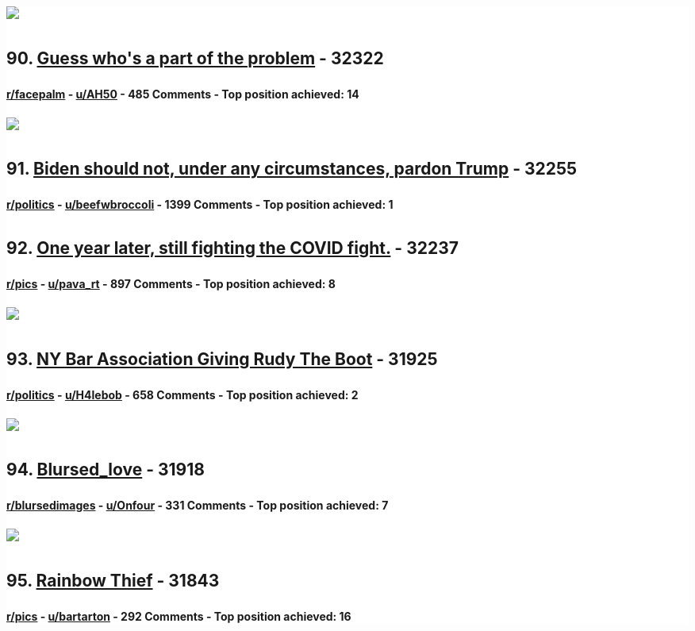 <a href="https://www.independent.co.uk/news/world/americas/us-election-2020/publishers-trump-memoir-ban-book-deal-b1788904.html"><img src="https://b.thumbs.redditmedia.com/SNgNdQBryfx4_JiWqi8ZCw7ke6sHnlncPqwI76SyGjQ.jpg"></img></a>

## 90. [Guess who's a part of the problem](http://reddit.com/r/facepalm/comments/l04a8v/guess_whos_a_part_of_the_problem/) - 32322
#### [r/facepalm](http://reddit.com/r/facepalm) - [u/AH50](http://reddit.com/u/AH50) - 485 Comments - Top position achieved: 14

<a href="https://i.redd.it/22gbtones5c61.jpg"><img src="https://b.thumbs.redditmedia.com/Aua_R0k2VCKW45CmLSat1McQSAp5fZPQo8hqJu86qNM.jpg"></img></a>

## 91. [Biden should not, under any circumstances, pardon Trump](http://reddit.com/r/politics/comments/l02z1x/biden_should_not_under_any_circumstances_pardon/) - 32255
#### [r/politics](http://reddit.com/r/politics) - [u/beefwbroccoli](http://reddit.com/u/beefwbroccoli) - 1399 Comments - Top position achieved: 1

## 92. [One year later, still fighting the COVID fight.](http://reddit.com/r/pics/comments/l004d4/one_year_later_still_fighting_the_covid_fight/) - 32237
#### [r/pics](http://reddit.com/r/pics) - [u/pava_rt](http://reddit.com/u/pava_rt) - 897 Comments - Top position achieved: 8

<a href="https://i.redd.it/dz1garkat4c61.jpg"><img src="https://b.thumbs.redditmedia.com/zQcQ1eKmJw03elrjkYU0Vb6Lj3nC3sxjdeCLX5FY5Ag.jpg"></img></a>

## 93. [NY Bar Association Giving Rudy The Boot](http://reddit.com/r/politics/comments/kzwxuq/ny_bar_association_giving_rudy_the_boot/) - 31925
#### [r/politics](http://reddit.com/r/politics) - [u/H4lebob](http://reddit.com/u/H4lebob) - 658 Comments - Top position achieved: 2

<a href="https://abovethelaw.com/2021/01/ny-bar-association-giving-rudy-the-boot/?fbclid=IwAR1OOxBkZEvTXJVBWRQUmzipEw1S5_BgPAujhMkYAohBpGQLYDsCL1d8wwQ"><img src="https://a.thumbs.redditmedia.com/acpJ6QrAQIx1SwNiYj66RG8m1ZSiP1dftNBB0Yv-CC4.jpg"></img></a>

## 94. [Blursed_love](http://reddit.com/r/blursedimages/comments/kzquuv/blursed_love/) - 31918
#### [r/blursedimages](http://reddit.com/r/blursedimages) - [u/Onfour](http://reddit.com/u/Onfour) - 331 Comments - Top position achieved: 7

<a href="https://i.redd.it/j7m7mgpg02c61.jpg"><img src="https://b.thumbs.redditmedia.com/e7SOX-4Nuayar9TI_mi9SkO6NYy9eYit-D_arj8RnOo.jpg"></img></a>

## 95. [Rainbow Thief](http://reddit.com/r/pics/comments/l017o3/rainbow_thief/) - 31843
#### [r/pics](http://reddit.com/r/pics) - [u/bartarton](http://reddit.com/u/bartarton) - 292 Comments - Top position achieved: 16
